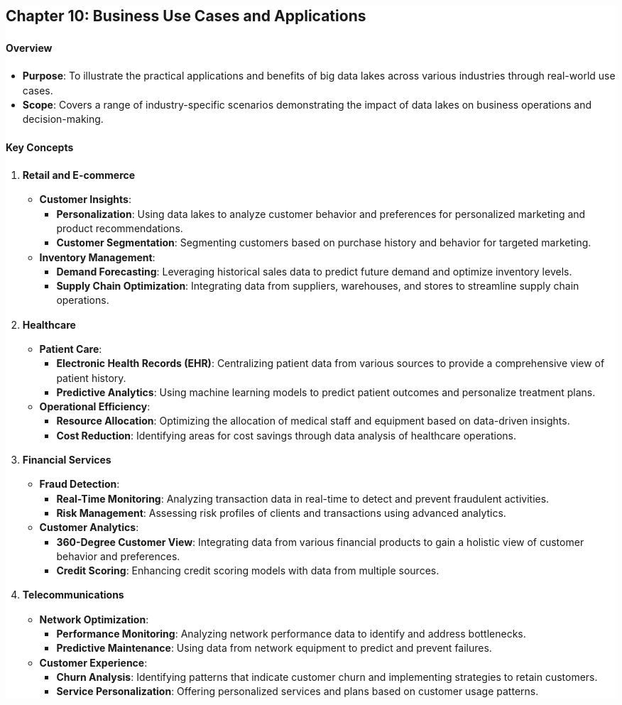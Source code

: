 
## Chapter 10: Business Use Cases and Applications

#### Overview
- **Purpose**: To illustrate the practical applications and benefits of big data lakes across various industries through real-world use cases.
- **Scope**: Covers a range of industry-specific scenarios demonstrating the impact of data lakes on business operations and decision-making.

#### Key Concepts

1. **Retail and E-commerce**
   - **Customer Insights**:
     - **Personalization**: Using data lakes to analyze customer behavior and preferences for personalized marketing and product recommendations.
     - **Customer Segmentation**: Segmenting customers based on purchase history and behavior for targeted marketing.
   - **Inventory Management**:
     - **Demand Forecasting**: Leveraging historical sales data to predict future demand and optimize inventory levels.
     - **Supply Chain Optimization**: Integrating data from suppliers, warehouses, and stores to streamline supply chain operations.

2. **Healthcare**
   - **Patient Care**:
     - **Electronic Health Records (EHR)**: Centralizing patient data from various sources to provide a comprehensive view of patient history.
     - **Predictive Analytics**: Using machine learning models to predict patient outcomes and personalize treatment plans.
   - **Operational Efficiency**:
     - **Resource Allocation**: Optimizing the allocation of medical staff and equipment based on data-driven insights.
     - **Cost Reduction**: Identifying areas for cost savings through data analysis of healthcare operations.

3. **Financial Services**
   - **Fraud Detection**:
     - **Real-Time Monitoring**: Analyzing transaction data in real-time to detect and prevent fraudulent activities.
     - **Risk Management**: Assessing risk profiles of clients and transactions using advanced analytics.
   - **Customer Analytics**:
     - **360-Degree Customer View**: Integrating data from various financial products to gain a holistic view of customer behavior and preferences.
     - **Credit Scoring**: Enhancing credit scoring models with data from multiple sources.

4. **Telecommunications**
   - **Network Optimization**:
     - **Performance Monitoring**: Analyzing network performance data to identify and address bottlenecks.
     - **Predictive Maintenance**: Using data from network equipment to predict and prevent failures.
   - **Customer Experience**:
     - **Churn Analysis**: Identifying patterns that indicate customer churn and implementing strategies to retain customers.
     - **Service Personalization**: Offering personalized services and plans based on customer usage patterns.
